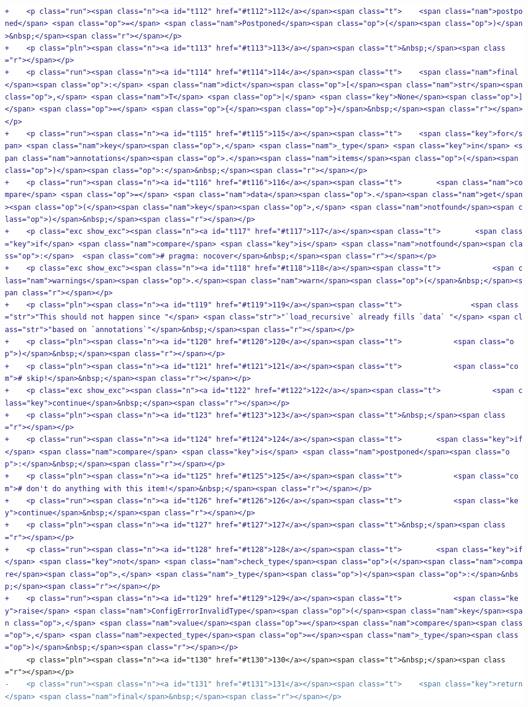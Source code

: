 ```diff
+    <p class="run"><span class="n"><a id="t112" href="#t112">112</a></span><span class="t">    <span class="nam">postponed</span> <span class="op">=</span> <span class="nam">Postponed</span><span class="op">(</span><span class="op">)</span>&nbsp;</span><span class="r"></span></p>
+    <p class="pln"><span class="n"><a id="t113" href="#t113">113</a></span><span class="t">&nbsp;</span><span class="r"></span></p>
+    <p class="run"><span class="n"><a id="t114" href="#t114">114</a></span><span class="t">    <span class="nam">final</span><span class="op">:</span> <span class="nam">dict</span><span class="op">[</span><span class="nam">str</span><span class="op">,</span> <span class="nam">T</span> <span class="op">|</span> <span class="key">None</span><span class="op">]</span> <span class="op">=</span> <span class="op">{</span><span class="op">}</span>&nbsp;</span><span class="r"></span></p>
+    <p class="run"><span class="n"><a id="t115" href="#t115">115</a></span><span class="t">    <span class="key">for</span> <span class="nam">key</span><span class="op">,</span> <span class="nam">_type</span> <span class="key">in</span> <span class="nam">annotations</span><span class="op">.</span><span class="nam">items</span><span class="op">(</span><span class="op">)</span><span class="op">:</span>&nbsp;</span><span class="r"></span></p>
+    <p class="run"><span class="n"><a id="t116" href="#t116">116</a></span><span class="t">        <span class="nam">compare</span> <span class="op">=</span> <span class="nam">data</span><span class="op">.</span><span class="nam">get</span><span class="op">(</span><span class="nam">key</span><span class="op">,</span> <span class="nam">notfound</span><span class="op">)</span>&nbsp;</span><span class="r"></span></p>
+    <p class="exc show_exc"><span class="n"><a id="t117" href="#t117">117</a></span><span class="t">        <span class="key">if</span> <span class="nam">compare</span> <span class="key">is</span> <span class="nam">notfound</span><span class="op">:</span>  <span class="com"># pragma: nocover</span>&nbsp;</span><span class="r"></span></p>
+    <p class="exc show_exc"><span class="n"><a id="t118" href="#t118">118</a></span><span class="t">            <span class="nam">warnings</span><span class="op">.</span><span class="nam">warn</span><span class="op">(</span>&nbsp;</span><span class="r"></span></p>
+    <p class="pln"><span class="n"><a id="t119" href="#t119">119</a></span><span class="t">                <span class="str">"This should not happen since "</span> <span class="str">"`load_recursive` already fills `data` "</span> <span class="str">"based on `annotations`"</span>&nbsp;</span><span class="r"></span></p>
+    <p class="pln"><span class="n"><a id="t120" href="#t120">120</a></span><span class="t">            <span class="op">)</span>&nbsp;</span><span class="r"></span></p>
+    <p class="pln"><span class="n"><a id="t121" href="#t121">121</a></span><span class="t">            <span class="com"># skip!</span>&nbsp;</span><span class="r"></span></p>
+    <p class="exc show_exc"><span class="n"><a id="t122" href="#t122">122</a></span><span class="t">            <span class="key">continue</span>&nbsp;</span><span class="r"></span></p>
+    <p class="pln"><span class="n"><a id="t123" href="#t123">123</a></span><span class="t">&nbsp;</span><span class="r"></span></p>
+    <p class="run"><span class="n"><a id="t124" href="#t124">124</a></span><span class="t">        <span class="key">if</span> <span class="nam">compare</span> <span class="key">is</span> <span class="nam">postponed</span><span class="op">:</span>&nbsp;</span><span class="r"></span></p>
+    <p class="pln"><span class="n"><a id="t125" href="#t125">125</a></span><span class="t">            <span class="com"># don't do anything with this item!</span>&nbsp;</span><span class="r"></span></p>
+    <p class="run"><span class="n"><a id="t126" href="#t126">126</a></span><span class="t">            <span class="key">continue</span>&nbsp;</span><span class="r"></span></p>
+    <p class="pln"><span class="n"><a id="t127" href="#t127">127</a></span><span class="t">&nbsp;</span><span class="r"></span></p>
+    <p class="run"><span class="n"><a id="t128" href="#t128">128</a></span><span class="t">        <span class="key">if</span> <span class="key">not</span> <span class="nam">check_type</span><span class="op">(</span><span class="nam">compare</span><span class="op">,</span> <span class="nam">_type</span><span class="op">)</span><span class="op">:</span>&nbsp;</span><span class="r"></span></p>
+    <p class="run"><span class="n"><a id="t129" href="#t129">129</a></span><span class="t">            <span class="key">raise</span> <span class="nam">ConfigErrorInvalidType</span><span class="op">(</span><span class="nam">key</span><span class="op">,</span> <span class="nam">value</span><span class="op">=</span><span class="nam">compare</span><span class="op">,</span> <span class="nam">expected_type</span><span class="op">=</span><span class="nam">_type</span><span class="op">)</span>&nbsp;</span><span class="r"></span></p>
     <p class="pln"><span class="n"><a id="t130" href="#t130">130</a></span><span class="t">&nbsp;</span><span class="r"></span></p>
-    <p class="run"><span class="n"><a id="t131" href="#t131">131</a></span><span class="t">    <span class="key">return</span> <span class="nam">final</span>&nbsp;</span><span class="r"></span></p>
```